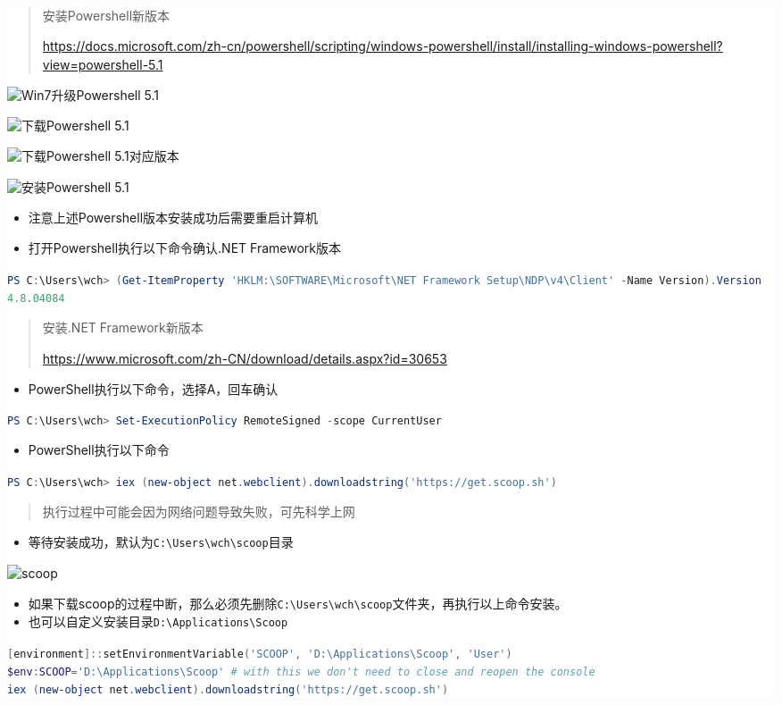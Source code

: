 > 安装Powershell新版本
>
> https://docs.microsoft.com/zh-cn/powershell/scripting/windows-powershell/install/installing-windows-powershell?view=powershell-5.1



![Win7升级Powershell 5.1](https://gitee.com/wholegale39/pictures_markdown/raw/master/20211208140312.png)

![下载Powershell 5.1](https://gitee.com/wholegale39/pictures_markdown/raw/master/20211208141211.png)

![下载Powershell 5.1对应版本](https://gitee.com/wholegale39/pictures_markdown/raw/master/20211208141257.png)

![安装Powershell 5.1](https://gitee.com/wholegale39/pictures_markdown/raw/master/20211208141345.png)

- 注意上述Powershell版本安装成功后需要重启计算机

- 打开Powershell执行以下命令确认.NET Framework版本

```powershell
PS C:\Users\wch> (Get-ItemProperty 'HKLM:\SOFTWARE\Microsoft\NET Framework Setup\NDP\v4\Client' -Name Version).Version
4.8.04084
```

> 安装.NET Framework新版本
>
> https://www.microsoft.com/zh-CN/download/details.aspx?id=30653


- PowerShell执行以下命令，选择A，回车确认

```powershell
PS C:\Users\wch> Set-ExecutionPolicy RemoteSigned -scope CurrentUser
```


- PowerShell执行以下命令

```powershell
PS C:\Users\wch> iex (new-object net.webclient).downloadstring('https://get.scoop.sh')
```

> 执行过程中可能会因为网络问题导致失败，可先科学上网


- 等待安装成功，默认为`C:\Users\wch\scoop`目录

![scoop](https://gitee.com/wholegale39/pictures_markdown/raw/master/20211027165521.png)


- 如果下载scoop的过程中断，那么必须先删除`C:\Users\wch\scoop`文件夹，再执行以上命令安装。
- 也可以自定义安装目录`D:\Applications\Scoop`

```powershell
[environment]::setEnvironmentVariable('SCOOP', 'D:\Applications\Scoop', 'User')
$env:SCOOP='D:\Applications\Scoop' # with this we don't need to close and reopen the console
iex (new-object net.webclient).downloadstring('https://get.scoop.sh')
```
